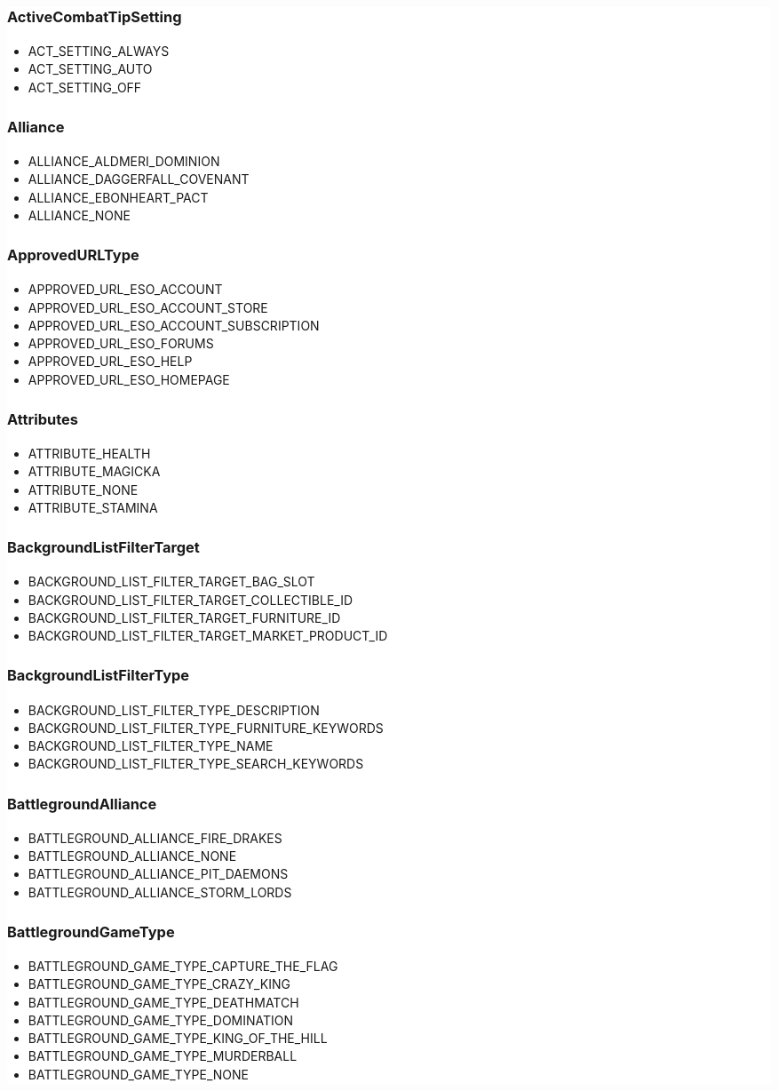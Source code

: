 
### ActiveCombatTipSetting
* ACT_SETTING_ALWAYS
* ACT_SETTING_AUTO
* ACT_SETTING_OFF


### Alliance
* ALLIANCE_ALDMERI_DOMINION
* ALLIANCE_DAGGERFALL_COVENANT
* ALLIANCE_EBONHEART_PACT
* ALLIANCE_NONE


### ApprovedURLType
* APPROVED_URL_ESO_ACCOUNT
* APPROVED_URL_ESO_ACCOUNT_STORE
* APPROVED_URL_ESO_ACCOUNT_SUBSCRIPTION
* APPROVED_URL_ESO_FORUMS
* APPROVED_URL_ESO_HELP
* APPROVED_URL_ESO_HOMEPAGE


### Attributes
* ATTRIBUTE_HEALTH
* ATTRIBUTE_MAGICKA
* ATTRIBUTE_NONE
* ATTRIBUTE_STAMINA


### BackgroundListFilterTarget
* BACKGROUND_LIST_FILTER_TARGET_BAG_SLOT
* BACKGROUND_LIST_FILTER_TARGET_COLLECTIBLE_ID
* BACKGROUND_LIST_FILTER_TARGET_FURNITURE_ID
* BACKGROUND_LIST_FILTER_TARGET_MARKET_PRODUCT_ID


### BackgroundListFilterType
* BACKGROUND_LIST_FILTER_TYPE_DESCRIPTION
* BACKGROUND_LIST_FILTER_TYPE_FURNITURE_KEYWORDS
* BACKGROUND_LIST_FILTER_TYPE_NAME
* BACKGROUND_LIST_FILTER_TYPE_SEARCH_KEYWORDS


### BattlegroundAlliance
* BATTLEGROUND_ALLIANCE_FIRE_DRAKES
* BATTLEGROUND_ALLIANCE_NONE
* BATTLEGROUND_ALLIANCE_PIT_DAEMONS
* BATTLEGROUND_ALLIANCE_STORM_LORDS


### BattlegroundGameType
* BATTLEGROUND_GAME_TYPE_CAPTURE_THE_FLAG
* BATTLEGROUND_GAME_TYPE_CRAZY_KING
* BATTLEGROUND_GAME_TYPE_DEATHMATCH
* BATTLEGROUND_GAME_TYPE_DOMINATION
* BATTLEGROUND_GAME_TYPE_KING_OF_THE_HILL
* BATTLEGROUND_GAME_TYPE_MURDERBALL
* BATTLEGROUND_GAME_TYPE_NONE
